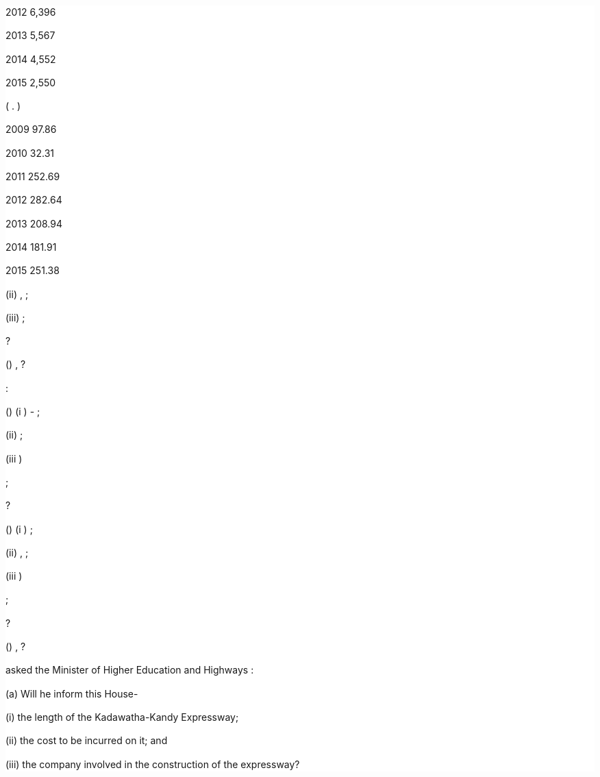 2012 6,396

2013 5,567

2014 4,552

2015 2,550

( . )

2009 97.86

2010 32.31

2011 252.69

2012 282.64

2013 208.94

2014 181.91

2015 251.38

(ii) , ;

(iii) ;

?

() , ?

:

() (i ) - ;

(ii) ;

(iii )

;

?

() (i ) ;

(ii) , ;

(iii )

;

?

() , ?

asked the Minister of Higher Education and Highways :

(a) Will he inform this House-

(i) the length of the Kadawatha-Kandy Expressway;

(ii) the cost to be incurred on it; and

(iii) the company involved in the construction of the expressway?
